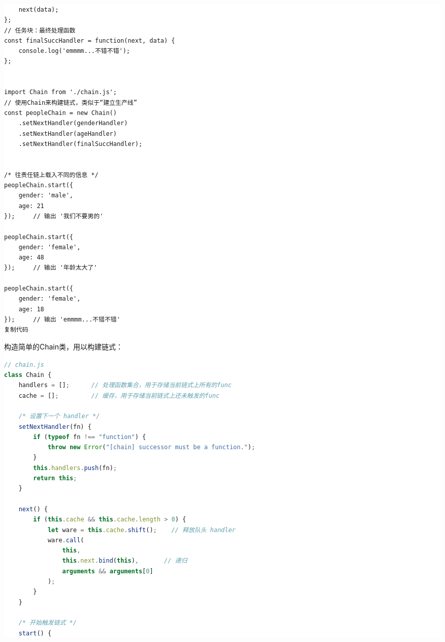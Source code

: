 ```
    next(data);
};
// 任务块：最终处理函数
const finalSuccHandler = function(next, data) {
    console.log('emmmm...不错不错');
};


import Chain from './chain.js';
// 使用Chain来构建链式，类似于“建立生产线”
const peopleChain = new Chain()
    .setNextHandler(genderHandler)
    .setNextHandler(ageHandler)
    .setNextHandler(finalSuccHandler);


/* 往责任链上载入不同的信息 */
peopleChain.start({
    gender: 'male',
    age: 21
});     // 输出 '我们不要男的'

peopleChain.start({
    gender: 'female',
    age: 48
});     // 输出 '年龄太大了'

peopleChain.start({
    gender: 'female',
    age: 18
});     // 输出 'emmmm...不错不错'
复制代码
```

构造简单的Chain类，用以构建链式：

```js
// chain.js
class Chain {
    handlers = [];      // 处理函数集合，用于存储当前链式上所有的func
    cache = [];         // 缓存，用于存储当前链式上还未触发的func

    /* 设置下一个 handler */
    setNextHandler(fn) {
        if (typeof fn !== "function") {
            throw new Error("[chain] successor must be a function.");
        }
        this.handlers.push(fn);
        return this;
    }

    next() {
        if (this.cache && this.cache.length > 0) {
            let ware = this.cache.shift();    // 释放队头 handler
            ware.call(
                this,
                this.next.bind(this),       // 递归
                arguments && arguments[0]
            );
        }
    }

    /* 开始触发链式 */
    start() {
```
